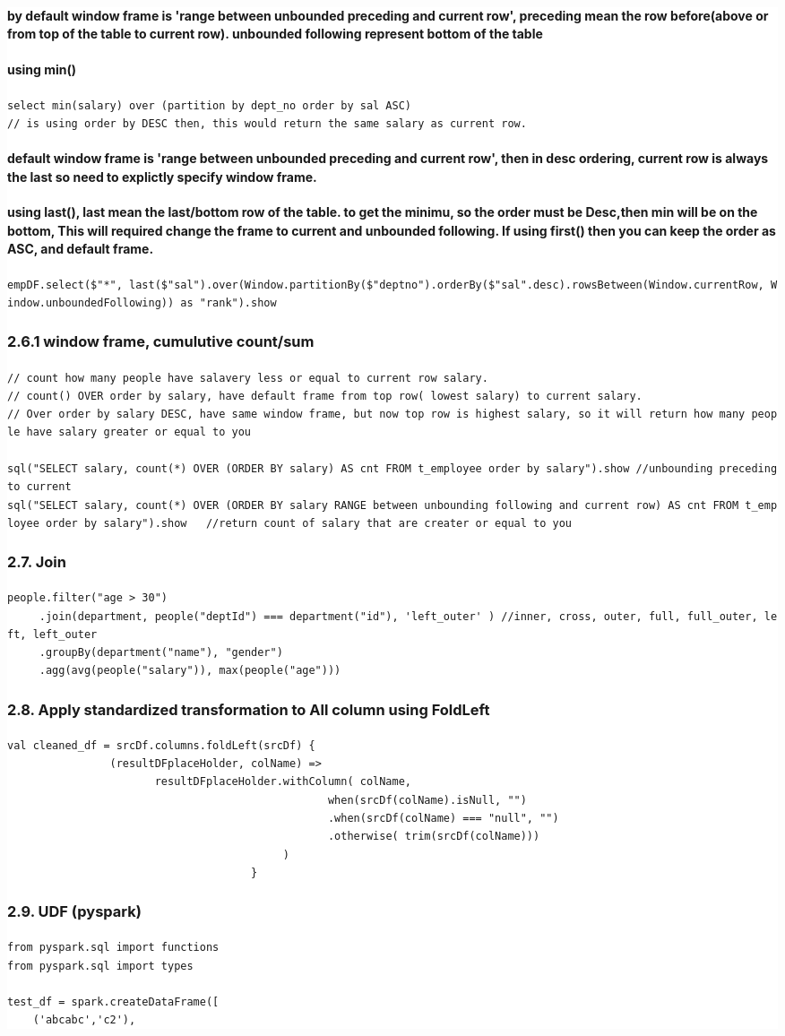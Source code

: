 #### by default window frame is 'range between unbounded preceding and current row', preceding mean the row before(above or from top of the table to current row). unbounded following represent bottom of the table
#### using min()
```
select min(salary) over (partition by dept_no order by sal ASC)
// is using order by DESC then, this would return the same salary as current row.
```
#### default window frame is 'range between unbounded preceding and current row', then in desc ordering, current row is always the last so need to explictly specify window frame.
#### using last(),  last mean the last/bottom row of the table.  to get the minimu, so the order must be Desc,then min will be on the bottom, This will required change the frame to current and unbounded following.  If using first() then you can keep the order as ASC, and default frame.
```
empDF.select($"*", last($"sal").over(Window.partitionBy($"deptno").orderBy($"sal".desc).rowsBetween(Window.currentRow, Window.unboundedFollowing)) as "rank").show
```
### 2.6.1 window frame, cumulutive count/sum
```
// count how many people have salavery less or equal to current row salary. 
// count() OVER order by salary, have default frame from top row( lowest salary) to current salary.
// Over order by salary DESC, have same window frame, but now top row is highest salary, so it will return how many people have salary greater or equal to you

sql("SELECT salary, count(*) OVER (ORDER BY salary) AS cnt FROM t_employee order by salary").show //unbounding preceding to current
sql("SELECT salary, count(*) OVER (ORDER BY salary RANGE between unbounding following and current row) AS cnt FROM t_employee order by salary").show   //return count of salary that are creater or equal to you
```
### 2.7.  Join
```
people.filter("age > 30")
     .join(department, people("deptId") === department("id"), 'left_outer' ) //inner, cross, outer, full, full_outer, left, left_outer
     .groupBy(department("name"), "gender")
     .agg(avg(people("salary")), max(people("age")))
```
### 2.8.  Apply standardized transformation to All column using FoldLeft
```
val cleaned_df = srcDf.columns.foldLeft(srcDf) { 
                (resultDFplaceHolder, colName) => 
                       resultDFplaceHolder.withColumn( colName, 
                                                  when(srcDf(colName).isNull, "")
                                                  .when(srcDf(colName) === "null", "")
                                                  .otherwise( trim(srcDf(colName))) 
                                           ) 
                                      }  
```
### 2.9.  UDF (pyspark)
```
from pyspark.sql import functions
from pyspark.sql import types

test_df = spark.createDataFrame([
    ('abcabc','c2'),
```